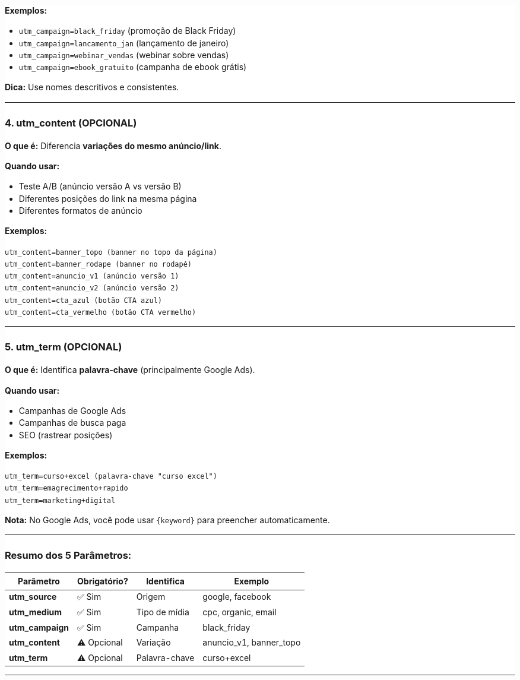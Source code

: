 **Exemplos:**
- `utm_campaign=black_friday` (promoção de Black Friday)
- `utm_campaign=lancamento_jan` (lançamento de janeiro)
- `utm_campaign=webinar_vendas` (webinar sobre vendas)
- `utm_campaign=ebook_gratuito` (campanha de ebook grátis)

**Dica:** Use nomes descritivos e consistentes.

---

### **4. utm_content (OPCIONAL)**

**O que é:** Diferencia **variações do mesmo anúncio/link**.

**Quando usar:**
- Teste A/B (anúncio versão A vs versão B)
- Diferentes posições do link na mesma página
- Diferentes formatos de anúncio

**Exemplos:**
```
utm_content=banner_topo (banner no topo da página)
utm_content=banner_rodape (banner no rodapé)
utm_content=anuncio_v1 (anúncio versão 1)
utm_content=anuncio_v2 (anúncio versão 2)
utm_content=cta_azul (botão CTA azul)
utm_content=cta_vermelho (botão CTA vermelho)
```

---

### **5. utm_term (OPCIONAL)**

**O que é:** Identifica **palavra-chave** (principalmente Google Ads).

**Quando usar:**
- Campanhas de Google Ads
- Campanhas de busca paga
- SEO (rastrear posições)

**Exemplos:**
```
utm_term=curso+excel (palavra-chave "curso excel")
utm_term=emagrecimento+rapido
utm_term=marketing+digital
```

**Nota:** No Google Ads, você pode usar `{keyword}` para preencher automaticamente.

---

### **Resumo dos 5 Parâmetros:**

| Parâmetro | Obrigatório? | Identifica | Exemplo |
|-----------|--------------|------------|---------|
| **utm_source** | ✅ Sim | Origem | google, facebook |
| **utm_medium** | ✅ Sim | Tipo de mídia | cpc, organic, email |
| **utm_campaign** | ✅ Sim | Campanha | black_friday |
| **utm_content** | ⚠️ Opcional | Variação | anuncio_v1, banner_topo |
| **utm_term** | ⚠️ Opcional | Palavra-chave | curso+excel |

---